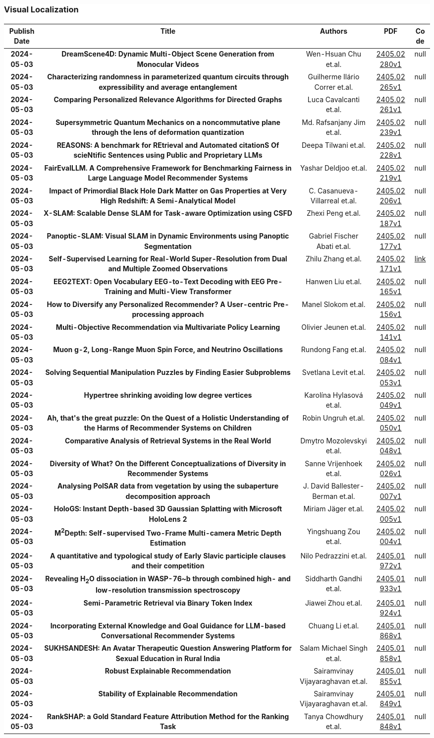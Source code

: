### Visual Localization
|Publish Date|Title|Authors|PDF|Code|
| :---: | :---: | :---: | :---: | :---: |
|**2024-05-03**|**DreamScene4D: Dynamic Multi-Object Scene Generation from Monocular Videos**|Wen-Hsuan Chu et.al.|[2405.02280v1](http://arxiv.org/abs/2405.02280v1)|null|
|**2024-05-03**|**Characterizing randomness in parameterized quantum circuits through expressibility and average entanglement**|Guilherme Ilário Correr et.al.|[2405.02265v1](http://arxiv.org/abs/2405.02265v1)|null|
|**2024-05-03**|**Comparing Personalized Relevance Algorithms for Directed Graphs**|Luca Cavalcanti et.al.|[2405.02261v1](http://arxiv.org/abs/2405.02261v1)|null|
|**2024-05-03**|**Supersymmetric Quantum Mechanics on a noncommutative plane through the lens of deformation quantization**|Md. Rafsanjany Jim et.al.|[2405.02239v1](http://arxiv.org/abs/2405.02239v1)|null|
|**2024-05-03**|**REASONS: A benchmark for REtrieval and Automated citationS Of scieNtific Sentences using Public and Proprietary LLMs**|Deepa Tilwani et.al.|[2405.02228v1](http://arxiv.org/abs/2405.02228v1)|null|
|**2024-05-03**|**FairEvalLLM. A Comprehensive Framework for Benchmarking Fairness in Large Language Model Recommender Systems**|Yashar Deldjoo et.al.|[2405.02219v1](http://arxiv.org/abs/2405.02219v1)|null|
|**2024-05-03**|**Impact of Primordial Black Hole Dark Matter on Gas Properties at Very High Redshift: A Semi-Analytical Model**|C. Casanueva-Villarreal et.al.|[2405.02206v1](http://arxiv.org/abs/2405.02206v1)|null|
|**2024-05-03**|**X-SLAM: Scalable Dense SLAM for Task-aware Optimization using CSFD**|Zhexi Peng et.al.|[2405.02187v1](http://arxiv.org/abs/2405.02187v1)|null|
|**2024-05-03**|**Panoptic-SLAM: Visual SLAM in Dynamic Environments using Panoptic Segmentation**|Gabriel Fischer Abati et.al.|[2405.02177v1](http://arxiv.org/abs/2405.02177v1)|null|
|**2024-05-03**|**Self-Supervised Learning for Real-World Super-Resolution from Dual and Multiple Zoomed Observations**|Zhilu Zhang et.al.|[2405.02171v1](http://arxiv.org/abs/2405.02171v1)|[link](https://github.com/cszhilu1998/selfdzsr_plusplus)|
|**2024-05-03**|**EEG2TEXT: Open Vocabulary EEG-to-Text Decoding with EEG Pre-Training and Multi-View Transformer**|Hanwen Liu et.al.|[2405.02165v1](http://arxiv.org/abs/2405.02165v1)|null|
|**2024-05-03**|**How to Diversify any Personalized Recommender? A User-centric Pre-processing approach**|Manel Slokom et.al.|[2405.02156v1](http://arxiv.org/abs/2405.02156v1)|null|
|**2024-05-03**|**Multi-Objective Recommendation via Multivariate Policy Learning**|Olivier Jeunen et.al.|[2405.02141v1](http://arxiv.org/abs/2405.02141v1)|null|
|**2024-05-03**|**Muon g-2, Long-Range Muon Spin Force, and Neutrino Oscillations**|Rundong Fang et.al.|[2405.02084v1](http://arxiv.org/abs/2405.02084v1)|null|
|**2024-05-03**|**Solving Sequential Manipulation Puzzles by Finding Easier Subproblems**|Svetlana Levit et.al.|[2405.02053v1](http://arxiv.org/abs/2405.02053v1)|null|
|**2024-05-03**|**Hypertree shrinking avoiding low degree vertices**|Karolína Hylasová et.al.|[2405.02049v1](http://arxiv.org/abs/2405.02049v1)|null|
|**2024-05-03**|**Ah, that's the great puzzle: On the Quest of a Holistic Understanding of the Harms of Recommender Systems on Children**|Robin Ungruh et.al.|[2405.02050v1](http://arxiv.org/abs/2405.02050v1)|null|
|**2024-05-03**|**Comparative Analysis of Retrieval Systems in the Real World**|Dmytro Mozolevskyi et.al.|[2405.02048v1](http://arxiv.org/abs/2405.02048v1)|null|
|**2024-05-03**|**Diversity of What? On the Different Conceptualizations of Diversity in Recommender Systems**|Sanne Vrijenhoek et.al.|[2405.02026v1](http://arxiv.org/abs/2405.02026v1)|null|
|**2024-05-03**|**Analysing PolSAR data from vegetation by using the subaperture decomposition approach**|J. David Ballester-Berman et.al.|[2405.02007v1](http://arxiv.org/abs/2405.02007v1)|null|
|**2024-05-03**|**HoloGS: Instant Depth-based 3D Gaussian Splatting with Microsoft HoloLens 2**|Miriam Jäger et.al.|[2405.02005v1](http://arxiv.org/abs/2405.02005v1)|null|
|**2024-05-03**|**M${^2}$Depth: Self-supervised Two-Frame Multi-camera Metric Depth Estimation**|Yingshuang Zou et.al.|[2405.02004v1](http://arxiv.org/abs/2405.02004v1)|null|
|**2024-05-03**|**A quantitative and typological study of Early Slavic participle clauses and their competition**|Nilo Pedrazzini et.al.|[2405.01972v1](http://arxiv.org/abs/2405.01972v1)|null|
|**2024-05-03**|**Revealing H$_2$O dissociation in WASP-76~b through combined high- and low-resolution transmission spectroscopy**|Siddharth Gandhi et.al.|[2405.01933v1](http://arxiv.org/abs/2405.01933v1)|null|
|**2024-05-03**|**Semi-Parametric Retrieval via Binary Token Index**|Jiawei Zhou et.al.|[2405.01924v1](http://arxiv.org/abs/2405.01924v1)|null|
|**2024-05-03**|**Incorporating External Knowledge and Goal Guidance for LLM-based Conversational Recommender Systems**|Chuang Li et.al.|[2405.01868v1](http://arxiv.org/abs/2405.01868v1)|null|
|**2024-05-03**|**SUKHSANDESH: An Avatar Therapeutic Question Answering Platform for Sexual Education in Rural India**|Salam Michael Singh et.al.|[2405.01858v1](http://arxiv.org/abs/2405.01858v1)|null|
|**2024-05-03**|**Robust Explainable Recommendation**|Sairamvinay Vijayaraghavan et.al.|[2405.01855v1](http://arxiv.org/abs/2405.01855v1)|null|
|**2024-05-03**|**Stability of Explainable Recommendation**|Sairamvinay Vijayaraghavan et.al.|[2405.01849v1](http://arxiv.org/abs/2405.01849v1)|null|
|**2024-05-03**|**RankSHAP: a Gold Standard Feature Attribution Method for the Ranking Task**|Tanya Chowdhury et.al.|[2405.01848v1](http://arxiv.org/abs/2405.01848v1)|null|
